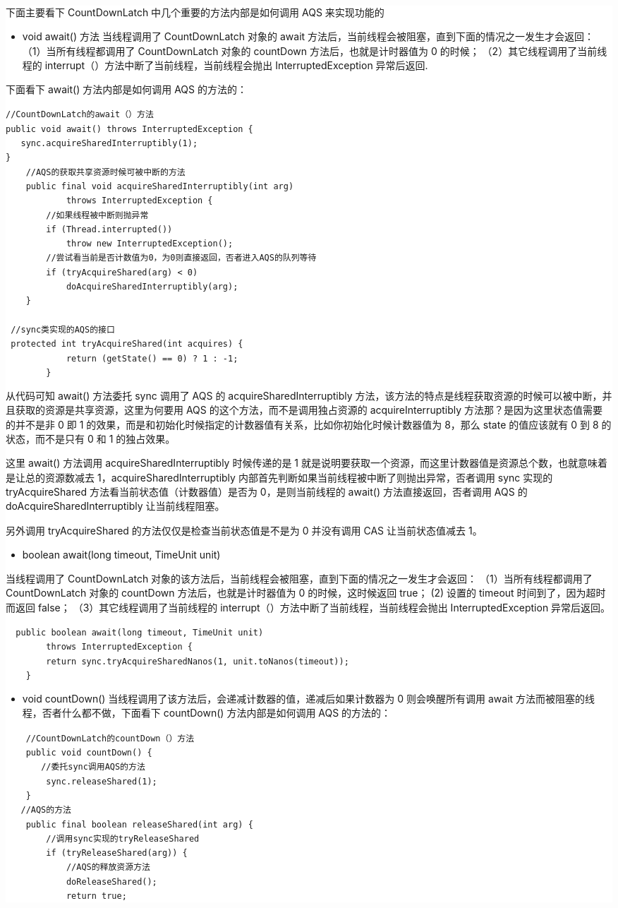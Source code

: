 下面主要看下 CountDownLatch 中几个重要的方法内部是如何调用 AQS 来实现功能的

- void await() 方法 当线程调用了 CountDownLatch 对象的 await 方法后，当前线程会被阻塞，直到下面的情况之一发生才会返回： （1）当所有线程都调用了 CountDownLatch 对象的 countDown 方法后，也就是计时器值为 0 的时候； （2）其它线程调用了当前线程的 interrupt（）方法中断了当前线程，当前线程会抛出 InterruptedException 异常后返回.

下面看下 await() 方法内部是如何调用 AQS 的方法的：

```
//CountDownLatch的await（）方法
public void await() throws InterruptedException {
   sync.acquireSharedInterruptibly(1);
}
    //AQS的获取共享资源时候可被中断的方法
    public final void acquireSharedInterruptibly(int arg)
            throws InterruptedException {
        //如果线程被中断则抛异常
        if (Thread.interrupted())
            throw new InterruptedException();
        //尝试看当前是否计数值为0，为0则直接返回，否者进入AQS的队列等待
        if (tryAcquireShared(arg) < 0)
            doAcquireSharedInterruptibly(arg);
    }

 //sync类实现的AQS的接口
 protected int tryAcquireShared(int acquires) {
            return (getState() == 0) ? 1 : -1;
        }
```

从代码可知 await() 方法委托 sync 调用了 AQS 的 acquireSharedInterruptibly 方法，该方法的特点是线程获取资源的时候可以被中断，并且获取的资源是共享资源，这里为何要用 AQS 的这个方法，而不是调用独占资源的 acquireInterruptibly 方法那？是因为这里状态值需要的并不是非 0 即 1 的效果，而是和初始化时候指定的计数器值有关系，比如你初始化时候计数器值为 8，那么 state 的值应该就有 0 到 8 的状态，而不是只有 0 和 1 的独占效果。

这里 await() 方法调用 acquireSharedInterruptibly 时候传递的是 1 就是说明要获取一个资源，而这里计数器值是资源总个数，也就意味着是让总的资源数减去 1，acquireSharedInterruptibly 内部首先判断如果当前线程被中断了则抛出异常，否者调用 sync 实现的 tryAcquireShared 方法看当前状态值（计数器值）是否为 0，是则当前线程的 await() 方法直接返回，否者调用 AQS 的 doAcquireSharedInterruptibly 让当前线程阻塞。

另外调用 tryAcquireShared 的方法仅仅是检查当前状态值是不是为 0 并没有调用 CAS 让当前状态值减去 1。

- boolean await(long timeout, TimeUnit unit)

当线程调用了 CountDownLatch 对象的该方法后，当前线程会被阻塞，直到下面的情况之一发生才会返回： （1）当所有线程都调用了 CountDownLatch 对象的 countDown 方法后，也就是计时器值为 0 的时候，这时候返回 true； (2) 设置的 timeout 时间到了，因为超时而返回 false； （3）其它线程调用了当前线程的 interrupt（）方法中断了当前线程，当前线程会抛出 InterruptedException 异常后返回。

```
  public boolean await(long timeout, TimeUnit unit)
        throws InterruptedException {
        return sync.tryAcquireSharedNanos(1, unit.toNanos(timeout));
    }
```

- void countDown() 当线程调用了该方法后，会递减计数器的值，递减后如果计数器为 0 则会唤醒所有调用 await 方法而被阻塞的线程，否者什么都不做，下面看下 countDown() 方法内部是如何调用 AQS 的方法的：

```
    //CountDownLatch的countDown（）方法
    public void countDown() {
       //委托sync调用AQS的方法
        sync.releaseShared(1);
    }
   //AQS的方法
    public final boolean releaseShared(int arg) {
        //调用sync实现的tryReleaseShared
        if (tryReleaseShared(arg)) {
            //AQS的释放资源方法
            doReleaseShared();
            return true;
```